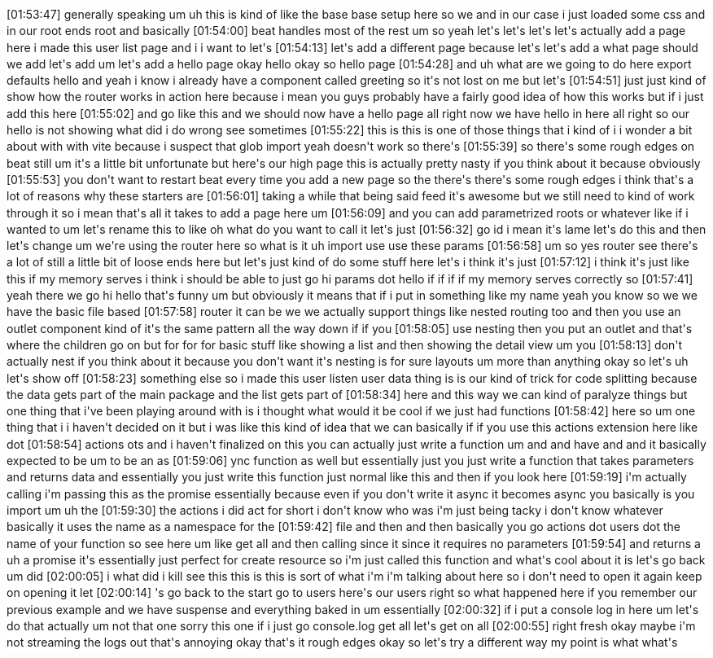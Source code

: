 [01:53:47]  generally speaking um uh this is kind of like the base base setup here so we and in our case i just loaded some css and in our root ends root and basically
[01:54:00]  beat handles most of the rest um so yeah let's let's let's let's actually add a page here i made this user list page and i i want to let's
[01:54:13]  let's add a different page because let's let's add a what page should we add let's add um let's add a hello page okay hello okay so hello page
[01:54:28]  and uh what are we going to do here export defaults hello and yeah i know i already have a component called greeting so it's not lost on me but let's
[01:54:51]  just just kind of show how the router works in action here because i mean you guys probably have a fairly good idea of how this works but if i just add this here
[01:55:02]  and go like this and we should now have a hello page all right now we have hello in here all right so our hello is not showing what did i do wrong see sometimes
[01:55:22]  this is this is one of those things that i kind of i i wonder a bit about with with vite because i suspect that glob import yeah doesn't work so there's
[01:55:39]  so there's some rough edges on beat still um it's a little bit unfortunate but here's our high page this is actually pretty nasty if you think about it because obviously
[01:55:53]  you don't want to restart beat every time you add a new page so the there's there's some rough edges i think that's a lot of reasons why these starters are
[01:56:01]  taking a while that being said feed it's awesome but we still need to kind of work through it so i mean that's all it takes to add a page here um
[01:56:09]  and you can add parametrized roots or whatever like if i wanted to um let's rename this to like oh what do you want to call it let's just
[01:56:32]  go id i mean it's lame let's do this and then let's change um we're using the router here so what is it uh import use use these params
[01:56:58]  um so yes router see there's a lot of still a little bit of loose ends here but let's just kind of do some stuff here let's i think it's just
[01:57:12]  i think it's just like this if my memory serves i think i should be able to just go hi params dot hello if if if if my memory serves correctly so
[01:57:41]  yeah there we go hi hello that's funny um but obviously it means that if i put in something like my name yeah you know so we we have the basic file based
[01:57:58]  router it can be we we actually support things like nested routing too and then you use an outlet component kind of it's the same pattern all the way down if if you
[01:58:05]  use nesting then you put an outlet and that's where the children go on but for for for basic stuff like showing a list and then showing the detail view um you
[01:58:13]  don't actually nest if you think about it because you don't want it's nesting is for sure layouts um more than anything okay so let's uh let's show off
[01:58:23]  something else so i made this user listen user data thing is is our kind of trick for code splitting because the data gets part of the main package and the list gets part of
[01:58:34]  here and this way we can kind of paralyze things but one thing that i've been playing around with is i thought what would it be cool if we just had functions
[01:58:42]  here so um one thing that i i haven't decided on it but i was like this kind of idea that we can basically if if you use this actions extension here like dot
[01:58:54]  actions ots and i haven't finalized on this you can actually just write a function um and and have and and it basically expected to be um to be an as
[01:59:06] ync function as well but essentially just you just write a function that takes parameters and returns data and essentially you just write this function just normal like this and then if you look here
[01:59:19]  i'm actually calling i'm passing this as the promise essentially because even if you don't write it async it becomes async you basically is you import um uh the
[01:59:30]  the actions i did act for short i don't know who was i'm just being tacky i don't know whatever basically it uses the name as a namespace for the
[01:59:42]  file and then and then basically you go actions dot users dot the name of your function so see here um like get all and then calling since it since it requires no parameters
[01:59:54]  and returns a uh a promise it's essentially just perfect for create resource so i'm just called this function and what's cool about it is let's go back um did
[02:00:05]  i what did i kill see this this is this is sort of what i'm i'm talking about here so i don't need to open it again keep on opening it let
[02:00:14] 's go back to the start go to users here's our users right so what happened here if you remember our previous example and we have suspense and everything baked in um essentially
[02:00:32]  if i put a console log in here um let's do that actually um not that one sorry this one if i just go console.log get all let's get on all
[02:00:55]  right fresh okay maybe i'm not streaming the logs out that's annoying okay that's it rough edges okay so let's try a different way my point is what what's